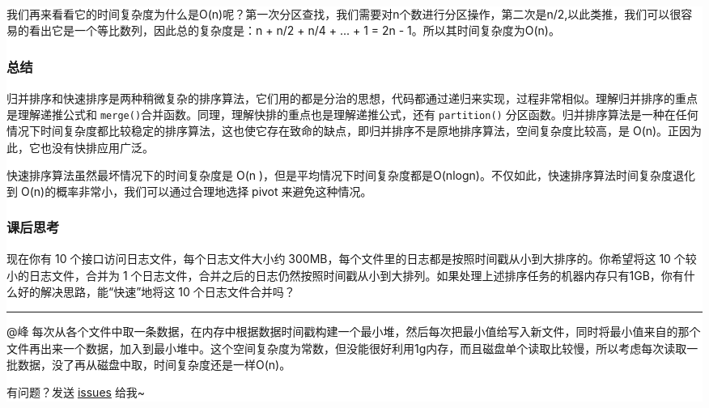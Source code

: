 我们再来看看它的时间复杂度为什么是O(n)呢？第一次分区查找，我们需要对n个数进行分区操作，第二次是n/2,以此类推，我们可以很容易的看出它是一个等比数列，因此总的复杂度是：n + n/2 + n/4 + ... + 1 = 2n - 1。所以其时间复杂度为O(n)。

### 总结

归并排序和快速排序是两种稍微复杂的排序算法，它们用的都是分治的思想，代码都通过递归来实现，过程非常相似。理解归并排序的重点是理解递推公式和 `merge()`合并函数。同理，理解快排的重点也是理解递推公式，还有 `partition()` 分区函数。归并排序算法是一种在任何情况下时间复杂度都比较稳定的排序算法，这也使它存在致命的缺点，即归并排序不是原地排序算法，空间复杂度比较高，是 O(n)。正因为此，它也没有快排应用广泛。

快速排序算法虽然最坏情况下的时间复杂度是 O(n )，但是平均情况下时间复杂度都是O(nlogn)。不仅如此，快速排序算法时间复杂度退化到 O(n)的概率非常小，我们可以通过合理地选择 pivot 来避免这种情况。

### 课后思考

现在你有 10 个接口访问日志文件，每个日志文件大小约 300MB，每个文件里的日志都是按照时间戳从小到大排序的。你希望将这 10 个较小的日志文件，合并为 1 个日志文件，合并之后的日志仍然按照时间戳从小到大排列。如果处理上述排序任务的机器内存只有1GB，你有什么好的解决思路，能“快速”地将这 10 个日志文件合并吗？

---
@峰
每次从各个文件中取一条数据，在内存中根据数据时间戳构建一个最小堆，然后每次把最小值给写入新文件，同时将最小值来自的那个文件再出来一个数据，加入到最小堆中。这个空间复杂度为常数，但没能很好利用1g内存，而且磁盘单个读取比较慢，所以考虑每次读取一批数据，没了再从磁盘中取，时间复杂度还是一样O(n)。  

有问题？发送 [issues](http://syt-honey.github.io/about/) 给我~
